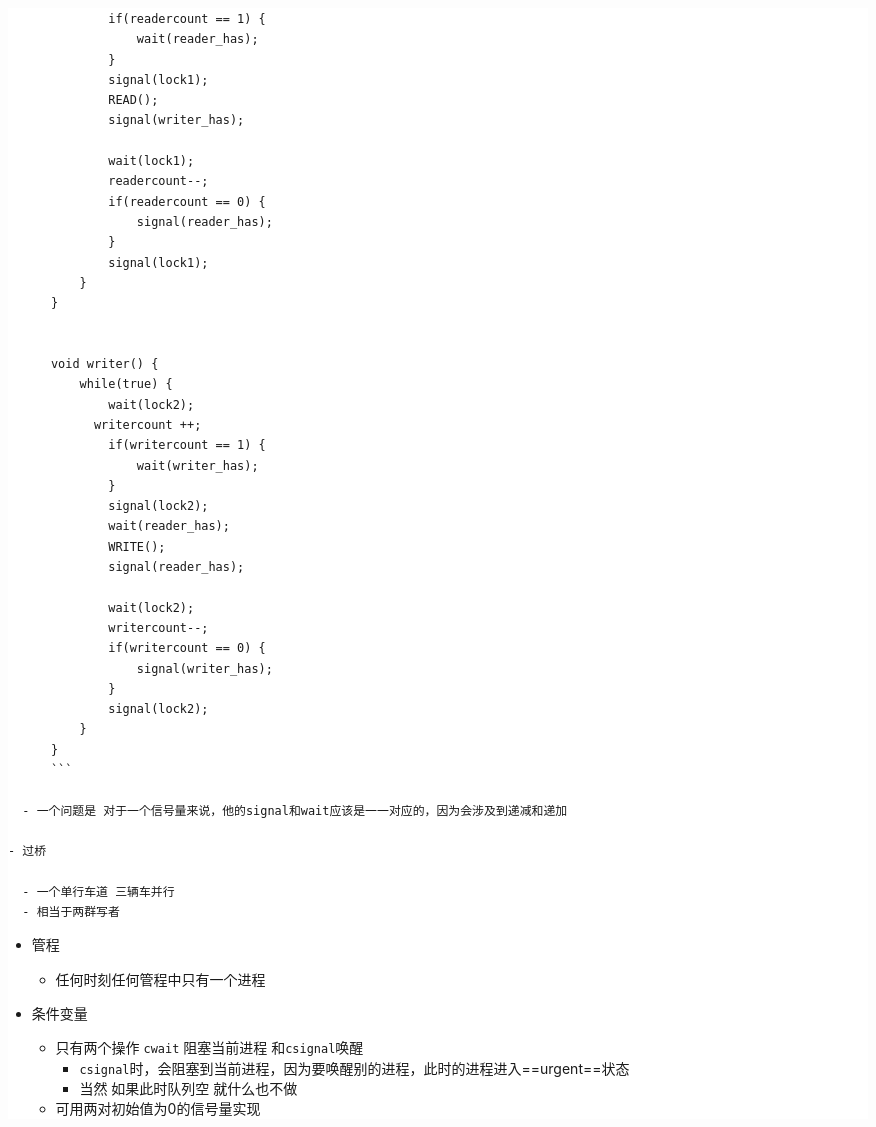                   if(readercount == 1) {
                      wait(reader_has);
                  }
                  signal(lock1);
                  READ();
                  signal(writer_has);
                  
                  wait(lock1);
                  readercount--;
                  if(readercount == 0) {
                      signal(reader_has);
                  }
                  signal(lock1);
              }
          }
          
          
          void writer() {
              while(true) {
                  wait(lock2);
          		writercount ++;
                  if(writercount == 1) {
                      wait(writer_has);
                  }
                  signal(lock2);
                  wait(reader_has);
                  WRITE();
                  signal(reader_has);
                  
                  wait(lock2);
                  writercount--;
                  if(writercount == 0) {
                      signal(writer_has);
                  }
                  signal(lock2);
              }
          }
          ```
        
      - 一个问题是 对于一个信号量来说，他的signal和wait应该是一一对应的，因为会涉及到递减和递加
  
    - 过桥
  
      - 一个单行车道 三辆车并行
      - 相当于两群写者
    
  - 管程
  
    - 任何时刻任何管程中只有一个进程
  
  - 条件变量
  
    - 只有两个操作 `cwait` 阻塞当前进程 和`csignal`唤醒
      - `csignal`时，会阻塞到当前进程，因为要唤醒别的进程，此时的进程进入==urgent==状态
      - 当然 如果此时队列空 就什么也不做
    - 可用两对初始值为0的信号量实现
  